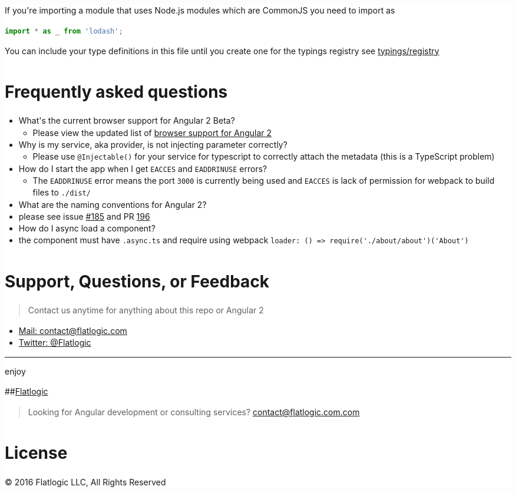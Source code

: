 If you're importing a module that uses Node.js modules which are CommonJS you need to import as

```typescript
import * as _ from 'lodash';
```

You can include your type definitions in this file until you create one for the typings registry
see [typings/registry](https://github.com/typings/registry)

# Frequently asked questions
* What's the current browser support for Angular 2 Beta?
  * Please view the updated list of [browser support for Angular 2](https://github.com/angularclass/awesome-angular2#current-browser-support-for-angular-2)
* Why is my service, aka provider, is not injecting parameter correctly?
  * Please use `@Injectable()` for your service for typescript to correctly attach the metadata (this is a TypeScript problem)
* How do I start the app when I get `EACCES` and `EADDRINUSE` errors?
  * The `EADDRINUSE` error means the port `3000` is currently being used and `EACCES` is lack of permission for webpack to build files to `./dist/`
* What are the naming conventions for Angular 2?
 * please see issue [#185](https://github.com/AngularClass/angular2-webpack-starter/issues/185) and PR [196](https://github.com/AngularClass/angular2-webpack-starter/pull/196)
* How do I async load a component?
 * the component must have `.async.ts` and require using webpack `loader: () => require('./about/about')('About')`

# Support, Questions, or Feedback
> Contact us anytime for anything about this repo or Angular 2

* [Mail: contact@flatlogic.com](mailto:contact@flatlogic.com)
* [Twitter: @Flatlogic](https://twitter.com/Flatlogic)

___

enjoy

##[Flatlogic](http://flatlogic.com)
> Looking for Angular development or consulting services? contact@flatlogic.com.com

# License
 &copy; 2016 Flatlogic LLC, All Rights Reserved
